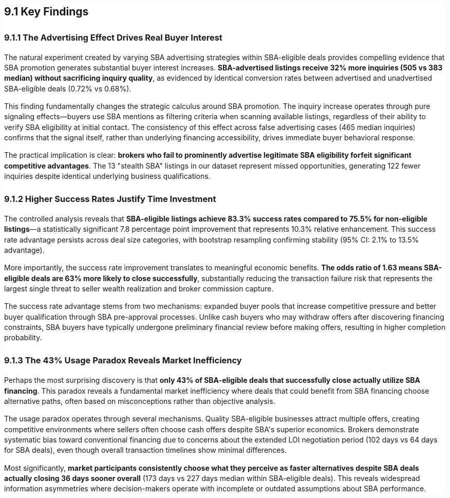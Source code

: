 ## 9.1 Key Findings

### 9.1.1 The Advertising Effect Drives Real Buyer Interest

The natural experiment created by varying SBA advertising strategies within SBA-eligible deals provides compelling evidence that SBA promotion generates substantial buyer interest increases. **SBA-advertised listings receive 32% more inquiries (505 vs 383 median) without sacrificing inquiry quality**, as evidenced by identical conversion rates between advertised and unadvertised SBA-eligible deals (0.72% vs 0.68%).

This finding fundamentally changes the strategic calculus around SBA promotion. The inquiry increase operates through pure signaling effects—buyers use SBA mentions as filtering criteria when scanning available listings, regardless of their ability to verify SBA eligibility at initial contact. The consistency of this effect across false advertising cases (465 median inquiries) confirms that the signal itself, rather than underlying financing accessibility, drives immediate buyer behavioral response.

The practical implication is clear: **brokers who fail to prominently advertise legitimate SBA eligibility forfeit significant competitive advantages**. The 13 "stealth SBA" listings in our dataset represent missed opportunities, generating 122 fewer inquiries despite identical underlying business qualifications.

### 9.1.2 Higher Success Rates Justify Time Investment

The controlled analysis reveals that **SBA-eligible listings achieve 83.3% success rates compared to 75.5% for non-eligible listings**—a statistically significant 7.8 percentage point improvement that represents 10.3% relative enhancement. This success rate advantage persists across deal size categories, with bootstrap resampling confirming stability (95% CI: 2.1% to 13.5% advantage).

More importantly, the success rate improvement translates to meaningful economic benefits. **The odds ratio of 1.63 means SBA-eligible deals are 63% more likely to close successfully**, substantially reducing the transaction failure risk that represents the largest single threat to seller wealth realization and broker commission capture.

The success rate advantage stems from two mechanisms: expanded buyer pools that increase competitive pressure and better buyer qualification through SBA pre-approval processes. Unlike cash buyers who may withdraw offers after discovering financing constraints, SBA buyers have typically undergone preliminary financial review before making offers, resulting in higher completion probability.

### 9.1.3 The 43% Usage Paradox Reveals Market Inefficiency

Perhaps the most surprising discovery is that **only 43% of SBA-eligible deals that successfully close actually utilize SBA financing**. This paradox reveals a fundamental market inefficiency where deals that could benefit from SBA financing choose alternative paths, often based on misconceptions rather than objective analysis.

The usage paradox operates through several mechanisms. Quality SBA-eligible businesses attract multiple offers, creating competitive environments where sellers often choose cash offers despite SBA's superior economics. Brokers demonstrate systematic bias toward conventional financing due to concerns about the extended LOI negotiation period (102 days vs 64 days for SBA deals), even though overall transaction timelines show minimal differences.

Most significantly, **market participants consistently choose what they perceive as faster alternatives despite SBA deals actually closing 36 days sooner overall** (173 days vs 227 days median within SBA-eligible deals). This reveals widespread information asymmetries where decision-makers operate with incomplete or outdated assumptions about SBA performance.
